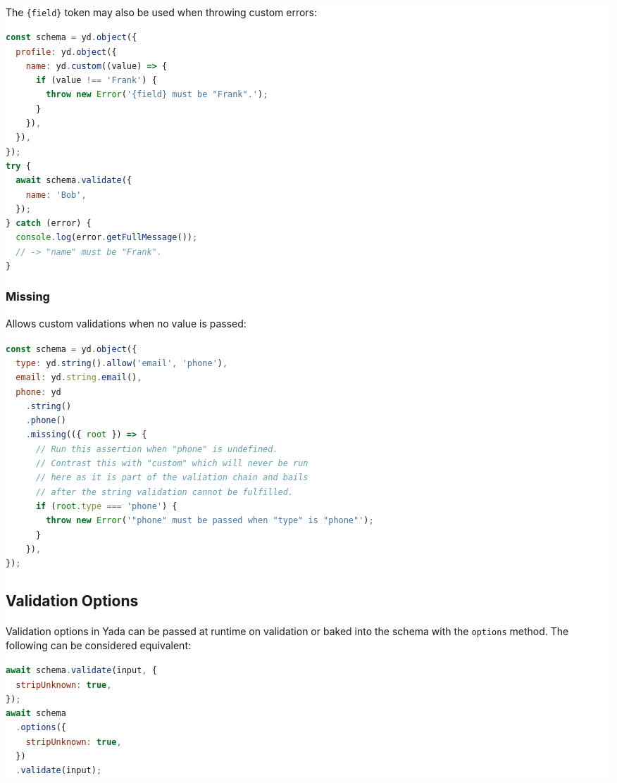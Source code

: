 The `{field}` token may also be used when throwing custom errors:

```js
const schema = yd.object({
  profile: yd.object({
    name: yd.custom((value) => {
      if (value !== 'Frank') {
        throw new Error('{field} must be "Frank".');
      }
    }),
  }),
});
try {
  await schema.validate({
    name: 'Bob',
  });
} catch (error) {
  console.log(error.getFullMessage());
  // -> "name" must be "Frank".
}
```

### Missing

Allows custom validations when no value is passed:

```js
const schema = yd.object({
  type: yd.string().allow('email', 'phone'),
  email: yd.string.email(),
  phone: yd
    .string()
    .phone()
    .missing(({ root }) => {
      // Run this assertion when "phone" is undefined.
      // Contrast this with "custom" which will never be run
      // here as it is part of the valiation chain and bails
      // after the string validation cannot be fulfilled.
      if (root.type === 'phone') {
        throw new Error('"phone" must be passed when "type" is "phone"');
      }
    }),
});
```

## Validation Options

Validation options in Yada can be passed at runtime on validation or baked into
the schema with the `options` method. The following can be considered
equivalent:

```js
await schema.validate(input, {
  stripUnknown: true,
});
await schema
  .options({
    stripUnknown: true,
  })
  .validate(input);
```
